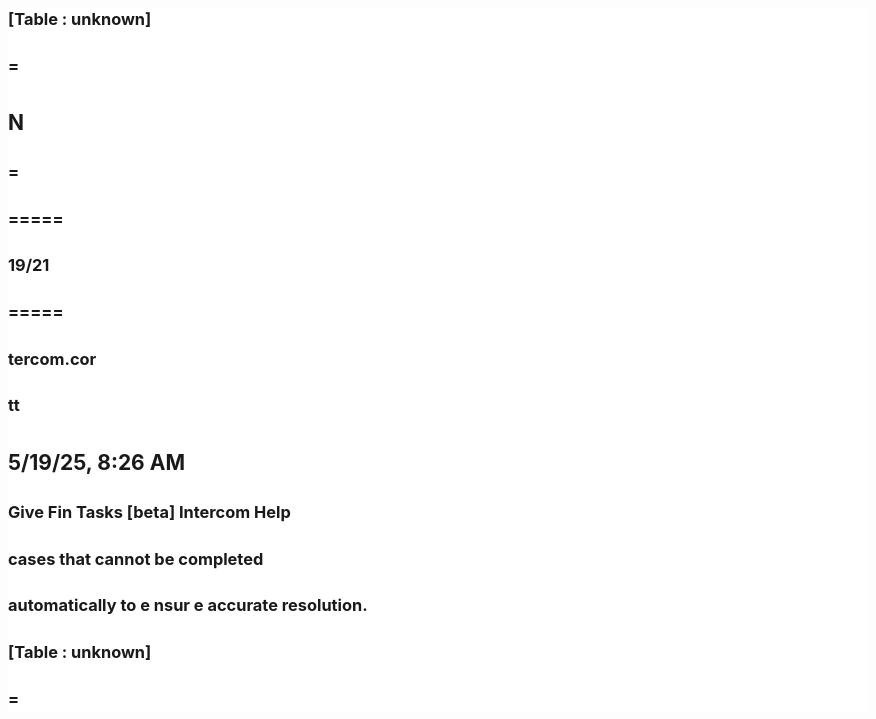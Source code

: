 

### [Table : unknown]



### =



## N



### =



### =====



### 19/21



### =====



### tercom.cor



### tt



## 5/19/25, 8:26 AM



### Give Fin Tasks [beta] Intercom Help



### cases that cannot be completed



### automatically to e nsur e accurate resolution.



### [Table : unknown]



### =
